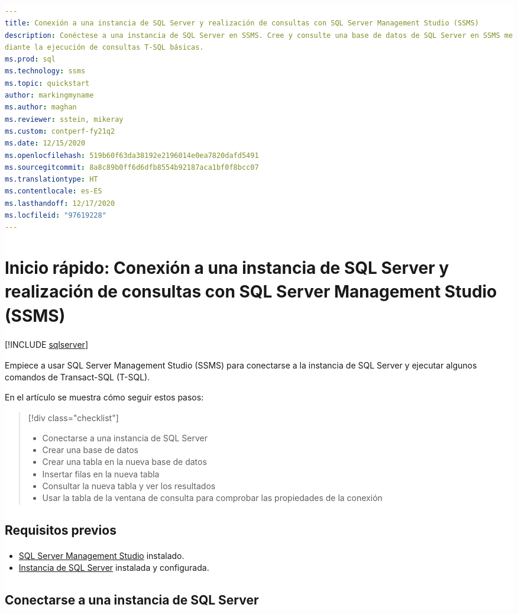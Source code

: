 ```yaml
---
title: Conexión a una instancia de SQL Server y realización de consultas con SQL Server Management Studio (SSMS)
description: Conéctese a una instancia de SQL Server en SSMS. Cree y consulte una base de datos de SQL Server en SSMS mediante la ejecución de consultas T-SQL básicas.
ms.prod: sql
ms.technology: ssms
ms.topic: quickstart
author: markingmyname
ms.author: maghan
ms.reviewer: sstein, mikeray
ms.custom: contperf-fy21q2
ms.date: 12/15/2020
ms.openlocfilehash: 519b60f63da38192e2196014e0ea7820dafd5491
ms.sourcegitcommit: 8a8c89b0ff6d6dfb8554b92187aca1bf0f8bcc07
ms.translationtype: HT
ms.contentlocale: es-ES
ms.lasthandoff: 12/17/2020
ms.locfileid: "97619228"
---
```

# <a name="quickstart-connect-and-query-a-sql-server-instance-using-sql-server-management-studio-ssms"></a>Inicio rápido: Conexión a una instancia de SQL Server y realización de consultas con SQL Server Management Studio (SSMS)

[!INCLUDE [sqlserver](../../includes/applies-to-version/sqlserver.md)]

Empiece a usar SQL Server Management Studio (SSMS) para conectarse a la instancia de SQL Server y ejecutar algunos comandos de Transact-SQL (T-SQL).

En el artículo se muestra cómo seguir estos pasos:

> [!div class="checklist"]
> - Conectarse a una instancia de SQL Server
> - Crear una base de datos
> - Crear una tabla en la nueva base de datos
> - Insertar filas en la nueva tabla
> - Consultar la nueva tabla y ver los resultados
> - Usar la tabla de la ventana de consulta para comprobar las propiedades de la conexión

## <a name="prerequisites"></a>Requisitos previos

- [SQL Server Management Studio](../download-sql-server-management-studio-ssms.md) instalado.
- [Instancia de SQL Server](https://www.microsoft.com/sql-server/sql-server-downloads) instalada y configurada.

## <a name="connect-to-a-sql-server-instance"></a>Conectarse a una instancia de SQL Server
